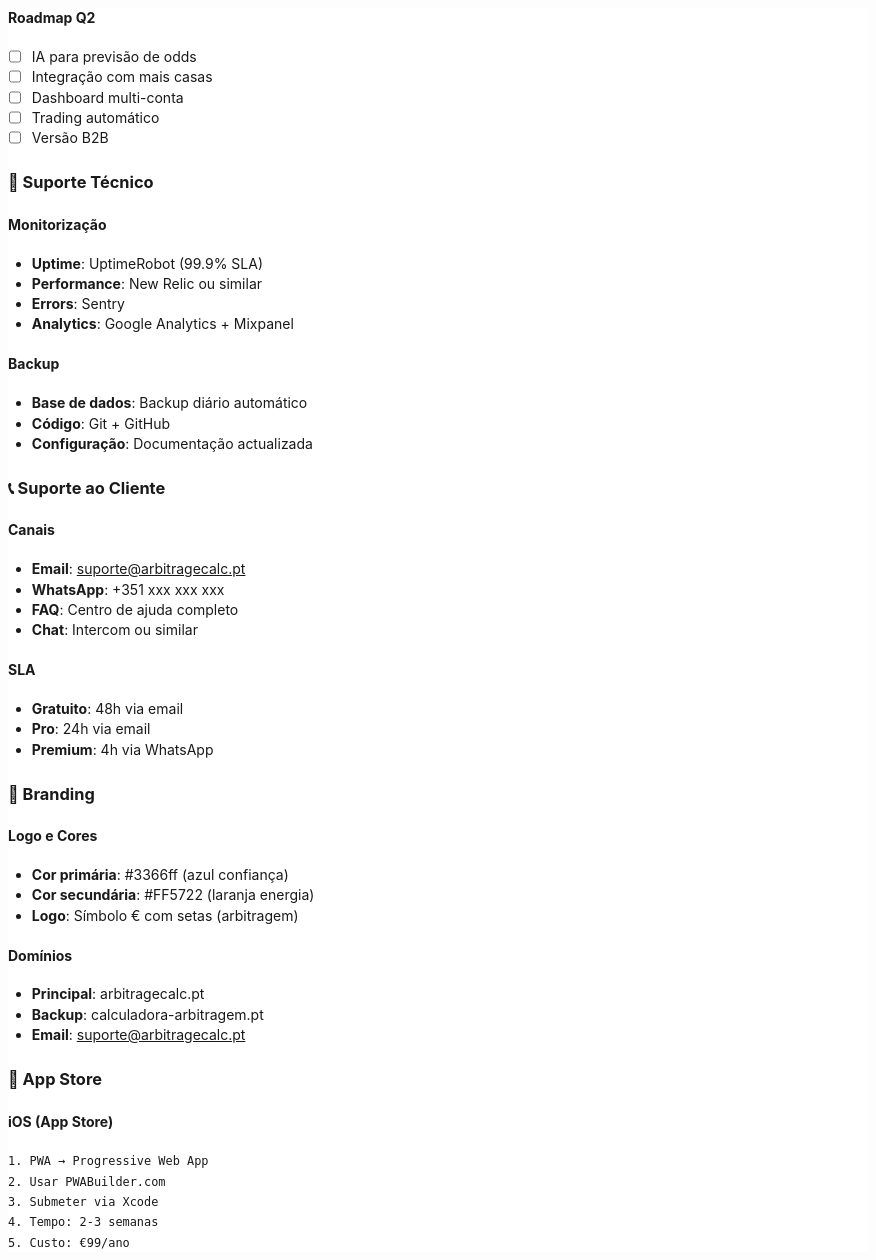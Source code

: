 #### Roadmap Q2
- [ ] IA para previsão de odds
- [ ] Integração com mais casas
- [ ] Dashboard multi-conta
- [ ] Trading automático
- [ ] Versão B2B

### 🔧 Suporte Técnico

#### Monitorização
- **Uptime**: UptimeRobot (99.9% SLA)
- **Performance**: New Relic ou similar
- **Errors**: Sentry
- **Analytics**: Google Analytics + Mixpanel

#### Backup
- **Base de dados**: Backup diário automático
- **Código**: Git + GitHub
- **Configuração**: Documentação actualizada

### 📞 Suporte ao Cliente

#### Canais
- **Email**: suporte@arbitragecalc.pt
- **WhatsApp**: +351 xxx xxx xxx
- **FAQ**: Centro de ajuda completo
- **Chat**: Intercom ou similar

#### SLA
- **Gratuito**: 48h via email
- **Pro**: 24h via email
- **Premium**: 4h via WhatsApp

### 🎨 Branding

#### Logo e Cores
- **Cor primária**: #3366ff (azul confiança)
- **Cor secundária**: #FF5722 (laranja energia)
- **Logo**: Símbolo € com setas (arbitragem)

#### Domínios
- **Principal**: arbitragecalc.pt
- **Backup**: calculadora-arbitragem.pt
- **Email**: suporte@arbitragecalc.pt

### 📱 App Store

#### iOS (App Store)
```
1. PWA → Progressive Web App
2. Usar PWABuilder.com
3. Submeter via Xcode
4. Tempo: 2-3 semanas
5. Custo: €99/ano
```
